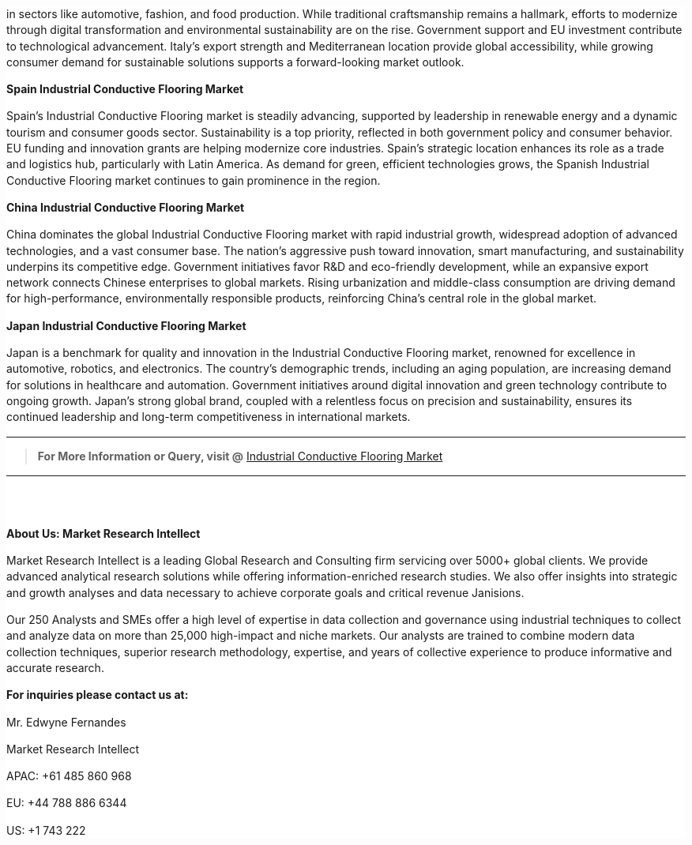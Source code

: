 in sectors like automotive, fashion, and food production. While traditional craftsmanship remains a hallmark, efforts to modernize through digital transformation and environmental sustainability are on the rise. Government support and EU investment contribute to technological advancement. Italy&rsquo;s export strength and Mediterranean location provide global accessibility, while growing consumer demand for sustainable solutions supports a forward-looking market outlook.</p><p class="" data-start="4424" data-end="4975"><strong data-start="4424" data-end="4445">Spain Industrial Conductive Flooring Market</strong></p><p class="" data-start="4424" data-end="4975">Spain&rsquo;s Industrial Conductive Flooring market is steadily advancing, supported by leadership in renewable energy and a dynamic tourism and consumer goods sector. Sustainability is a top priority, reflected in both government policy and consumer behavior. EU funding and innovation grants are helping modernize core industries. Spain&rsquo;s strategic location enhances its role as a trade and logistics hub, particularly with Latin America. As demand for green, efficient technologies grows, the Spanish Industrial Conductive Flooring market continues to gain prominence in the region.</p><p class="" data-start="4977" data-end="5589"><strong data-start="4977" data-end="4998">China Industrial Conductive Flooring Market</strong></p><p class="" data-start="4977" data-end="5589">China dominates the global Industrial Conductive Flooring market with rapid industrial growth, widespread adoption of advanced technologies, and a vast consumer base. The nation&rsquo;s aggressive push toward innovation, smart manufacturing, and sustainability underpins its competitive edge. Government initiatives favor R&amp;D and eco-friendly development, while an expansive export network connects Chinese enterprises to global markets. Rising urbanization and middle-class consumption are driving demand for high-performance, environmentally responsible products, reinforcing China&rsquo;s central role in the global market.</p><p class="" data-start="5591" data-end="6162"><strong data-start="5591" data-end="5612">Japan Industrial Conductive Flooring Market</strong></p><p class="" data-start="5591" data-end="6162">Japan is a benchmark for quality and innovation in the Industrial Conductive Flooring market, renowned for excellence in automotive, robotics, and electronics. The country&rsquo;s demographic trends, including an aging population, are increasing demand for solutions in healthcare and automation. Government initiatives around digital innovation and green technology contribute to ongoing growth. Japan&rsquo;s strong global brand, coupled with a relentless focus on precision and sustainability, ensures its continued leadership and long-term competitiveness in international markets.</p><hr /><blockquote><p><span class="font-[700]"><strong>For More Information or Query, visit&nbsp;@</strong>&nbsp;</span><span class="font-[700]"><a href="https://www.marketresearchintellect.com/product/global-industrial-conductive-flooring-market/?utm_source=Linkedin&utm_medium=049" target="_blank" data-tracking-control-name="article-ssr-frontend-pulse_little-text-block" data-tracking-will-navigate="" data-test-link="">Industrial Conductive Flooring Market</a></span></p></blockquote><hr /><h3>&nbsp;</h3><p><strong><span class="font-[700]">About Us: Market Research Intellect</span></strong></p><p><span class="">Market Research Intellect is a leading Global Research and Consulting firm servicing over 5000+ global clients. We provide advanced analytical research solutions while offering information-enriched research studies.&nbsp;</span>We also offer insights into strategic and growth analyses and data necessary to achieve corporate goals and critical revenue Janisions.</p><p><span class="">Our 250 Analysts and SMEs offer a high level of expertise in data collection and governance using industrial techniques to collect and analyze data on more than 25,000 high-impact and niche markets. Our analysts are trained to combine modern data collection techniques, superior research methodology, expertise, and years of collective experience to produce informative and accurate research.</span></p><p><strong>For inquiries please contact us at:</strong></p><p>Mr. Edwyne Fernandes</p><p>Market Research Intellect</p><p>APAC: +61 485 860 968</p><p>EU: +44 788 886 6344</p><p>US: +1 743 222